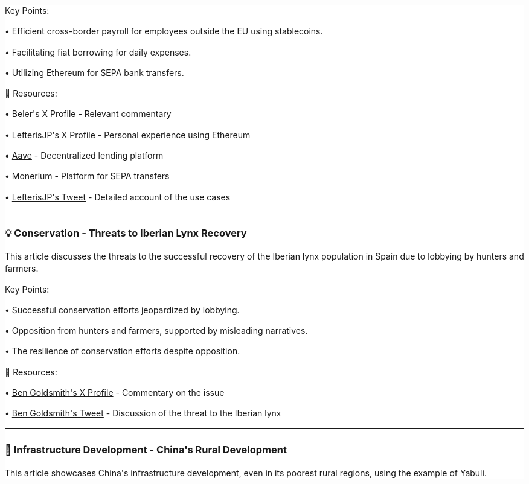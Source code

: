 Key Points:

•  Efficient cross-border payroll for employees outside the EU using stablecoins.


•  Facilitating fiat borrowing for daily expenses.


•  Utilizing Ethereum for SEPA bank transfers.



🔗 Resources:

• [Beler's X Profile](https://x.com/Beler) -  Relevant commentary


• [LefterisJP's X Profile](https://x.com/LefterisJP) -  Personal experience using Ethereum


• [Aave](https://x.com/aave) - Decentralized lending platform


• [Monerium](https://x.com/monerium) -  Platform for SEPA transfers


• [LefterisJP's Tweet](https://x.com/LefterisJP/status/1896862617953509597) -  Detailed account of the use cases


---

### 💡 Conservation - Threats to Iberian Lynx Recovery

This article discusses the threats to the successful recovery of the Iberian lynx population in Spain due to lobbying by hunters and farmers.

Key Points:

•  Successful conservation efforts jeopardized by lobbying.


•  Opposition from hunters and farmers, supported by misleading narratives.


•  The resilience of conservation efforts despite opposition.



🔗 Resources:

• [Ben Goldsmith's X Profile](https://x.com/BenGoldsmith) - Commentary on the issue


• [Ben Goldsmith's Tweet](https://x.com/BenGoldsmith/status/1896868800881971476) -  Discussion of the threat to the Iberian lynx


---

### 🤖 Infrastructure Development - China's Rural Development

This article showcases China's infrastructure development, even in its poorest rural regions, using the example of Yabuli.
